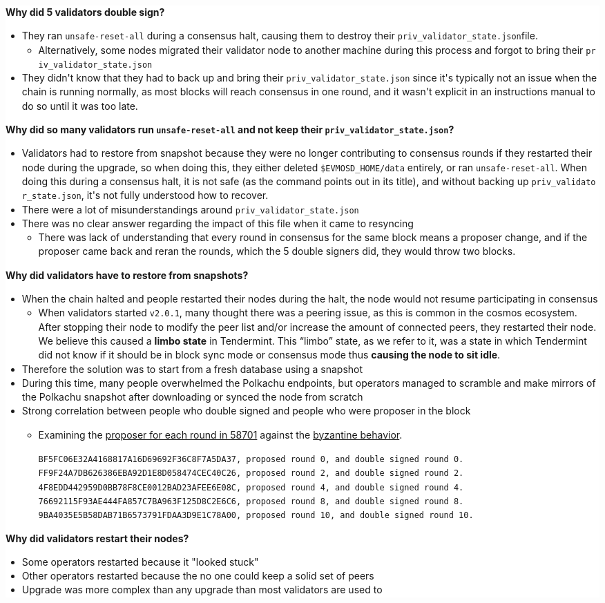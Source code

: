 **Why did 5 validators double sign?**

* They ran `unsafe-reset-all` during a consensus halt, causing them to destroy their `priv_validator_state.json`file.
  * Alternatively, some nodes migrated their validator node to another machine during this process and forgot to bring their `priv_validator_state.json`
* They didn't know that they had to back up and bring their `priv_validator_state.json` since it's typically not an issue when the chain is running normally, as most blocks will reach consensus in one round, and it wasn't explicit in an instructions manual to do so until it was too late.

**Why did so many validators run `unsafe-reset-all` and not keep their `priv_validator_state.json`?**

* Validators had to restore from snapshot because they were no longer contributing to consensus rounds if they restarted their node during the upgrade, so when doing this, they either deleted `$EVMOSD_HOME/data` entirely, or ran `unsafe-reset-all`. When doing this during a consensus halt, it is not safe (as the command points out in its title), and without backing up `priv_validator_state.json`, it's not fully understood how to recover.
* There were a lot of misunderstandings around `priv_validator_state.json`
* There was no clear answer regarding the impact of this file when it came to resyncing
  * There was lack of understanding that every round in consensus for the same block means a proposer change, and if the proposer came back and reran the rounds, which the 5 double signers did, they would throw two blocks.

**Why did validators have to restore from snapshots?**

* When the chain halted and people restarted their nodes during the halt, the node would not resume participating in consensus
  * When validators started `v2.0.1`, many thought there was a peering issue, as this is common in the cosmos ecosystem. After stopping their node to modify the peer list and/or increase the amount of connected peers, they restarted their node. We believe this caused a **limbo state** in Tendermint. This “limbo” state, as we refer to it, was a state in which Tendermint did not know if it should be in block sync mode or consensus mode thus **causing the node to sit idle**.
* Therefore the solution was to start from a fresh database using a snapshot
* During this time, many people overwhelmed the Polkachu endpoints, but operators managed to scramble and make mirrors of the Polkachu snapshot after downloading or synced the node from scratch
* Strong correlation between people who double signed and people who were proposer in the block
  * Examining the [proposer for each round in 58701](https://gist.github.com/joeabbey/315e072914b1cdc7872128b1f8235b6a) against the [byzantine behavior](https://gist.github.com/joeabbey/4a15674aaab65945e0aa31ec3dbdbe83).

    ```shell
    BF5FC06E32A4168817A16D69692F36C8F7A5DA37, proposed round 0, and double signed round 0.
    FF9F24A7DB626386EBA92D1E8D058474CEC40C26, proposed round 2, and double signed round 2.
    4F8EDD442959D0BB78F8CE0012BAD23AFEE6E08C, proposed round 4, and double signed round 4.
    76692115F93AE444FA857C7BA963F125D8C2E6C6, proposed round 8, and double signed round 8.
    9BA4035E5B58DAB71B6573791FDAA3D9E1C78A00, proposed round 10, and double signed round 10.
    ```

**Why did validators restart their nodes?**

* Some operators restarted because it "looked stuck"
* Other operators restarted because the no one could keep a solid set of peers
* Upgrade was more complex than any upgrade than most validators are used to
